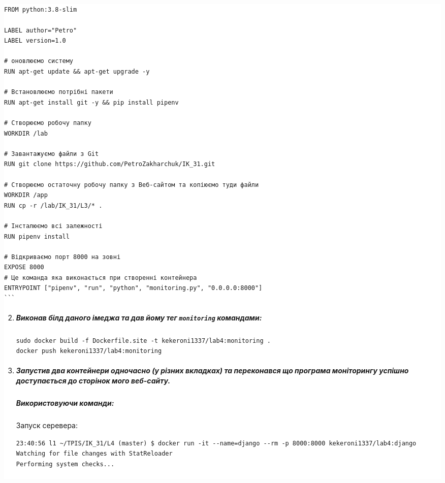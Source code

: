     FROM python:3.8-slim
    
    LABEL author="Petro"
    LABEL version=1.0
    
    # оновлюємо систему
    RUN apt-get update && apt-get upgrade -y
    
    # Встановлюємо потрібні пакети
    RUN apt-get install git -y && pip install pipenv
    
    # Створюємо робочу папку
    WORKDIR /lab
    
    # Завантажуємо файли з Git
    RUN git clone https://github.com/PetroZakharchuk/IK_31.git
    
    # Створюємо остаточну робочу папку з Веб-сайтом та копіюємо туди файли
    WORKDIR /app
    RUN cp -r /lab/IK_31/L3/* .
    
    # Інсталюємо всі залежності
    RUN pipenv install
    
    # Відкриваємо порт 8000 на зовні
    EXPOSE 8000
    # Це команда яка виконається при створенні контейнера
    ENTRYPOINT ["pipenv", "run", "python", "monitoring.py", "0.0.0.0:8000"]
    ```
2. ##### Виконав білд даного імеджа та дав йому тег `monitoring` командами:
    ```text
    sudo docker build -f Dockerfile.site -t kekeroni1337/lab4:monitoring .
    docker push kekeroni1337/lab4:monitoring
    ```
3. ##### Запустив два контейнери одночасно (у різних вкладках) та переконався що програма моніторингу успішно доступається до сторінок мого веб-сайту.
    ##### Використовуючи команди:
    Запуск серевера:
    ```text
    23:40:56 l1 ~/TPIS/IK_31/L4 (master) $ docker run -it --name=django --rm -p 8000:8000 kekeroni1337/lab4:django
    Watching for file changes with StatReloader
    Performing system checks...
    